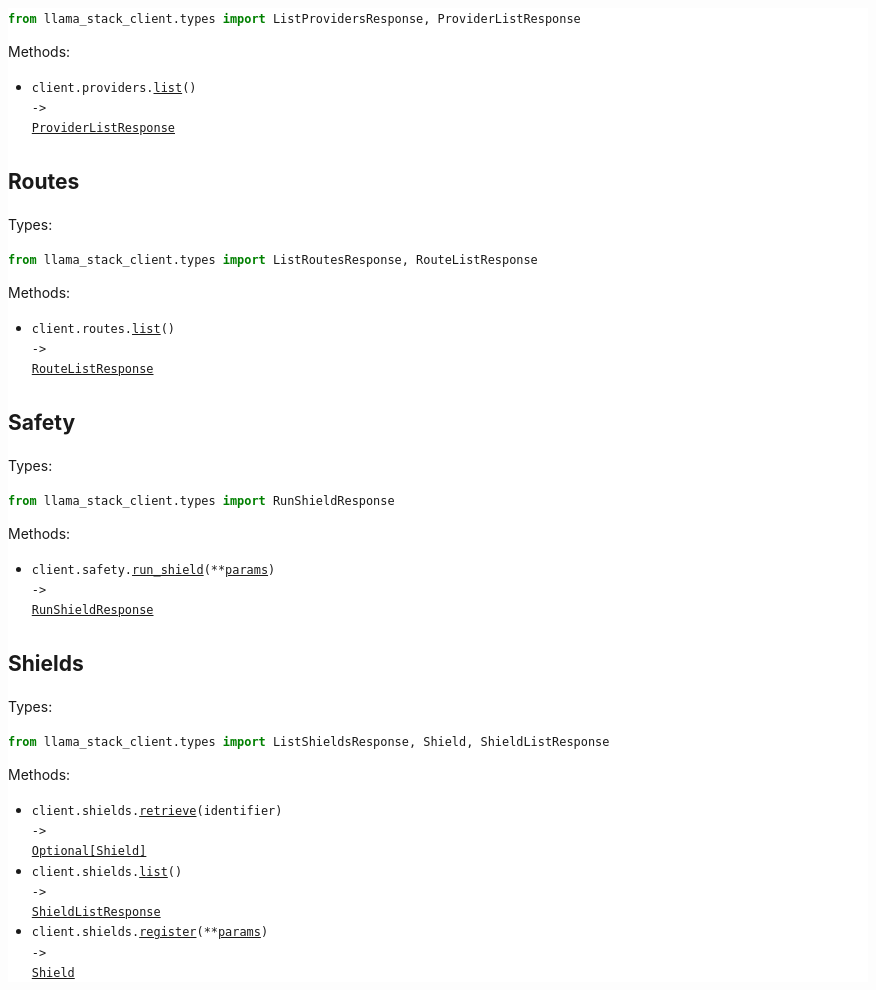 ```python
from llama_stack_client.types import ListProvidersResponse, ProviderListResponse
```

Methods:

- <code title="get /v1/inspect/providers">client.providers.<a href="https://github.com/meta-llama/llama-stack-client-python/tree/main/src/llama_stack_client/resources/providers.py">list</a>() -> <a href="https://github.com/meta-llama/llama-stack-client-python/tree/main/src/llama_stack_client/types/provider_list_response.py">ProviderListResponse</a></code>

## Routes

Types:

```python
from llama_stack_client.types import ListRoutesResponse, RouteListResponse
```

Methods:

- <code title="get /v1/inspect/routes">client.routes.<a href="https://github.com/meta-llama/llama-stack-client-python/tree/main/src/llama_stack_client/resources/routes.py">list</a>() -> <a href="https://github.com/meta-llama/llama-stack-client-python/tree/main/src/llama_stack_client/types/route_list_response.py">RouteListResponse</a></code>

## Safety

Types:

```python
from llama_stack_client.types import RunShieldResponse
```

Methods:

- <code title="post /v1/safety/run-shield">client.safety.<a href="https://github.com/meta-llama/llama-stack-client-python/tree/main/src/llama_stack_client/resources/safety.py">run_shield</a>(\*\*<a href="https://github.com/meta-llama/llama-stack-client-python/tree/main/src/llama_stack_client/types/safety_run_shield_params.py">params</a>) -> <a href="https://github.com/meta-llama/llama-stack-client-python/tree/main/src/llama_stack_client/types/run_shield_response.py">RunShieldResponse</a></code>

## Shields

Types:

```python
from llama_stack_client.types import ListShieldsResponse, Shield, ShieldListResponse
```

Methods:

- <code title="get /v1/shields/{identifier}">client.shields.<a href="https://github.com/meta-llama/llama-stack-client-python/tree/main/src/llama_stack_client/resources/shields.py">retrieve</a>(identifier) -> <a href="https://github.com/meta-llama/llama-stack-client-python/tree/main/src/llama_stack_client/types/shield.py">Optional[Shield]</a></code>
- <code title="get /v1/shields">client.shields.<a href="https://github.com/meta-llama/llama-stack-client-python/tree/main/src/llama_stack_client/resources/shields.py">list</a>() -> <a href="https://github.com/meta-llama/llama-stack-client-python/tree/main/src/llama_stack_client/types/shield_list_response.py">ShieldListResponse</a></code>
- <code title="post /v1/shields">client.shields.<a href="https://github.com/meta-llama/llama-stack-client-python/tree/main/src/llama_stack_client/resources/shields.py">register</a>(\*\*<a href="https://github.com/meta-llama/llama-stack-client-python/tree/main/src/llama_stack_client/types/shield_register_params.py">params</a>) -> <a href="https://github.com/meta-llama/llama-stack-client-python/tree/main/src/llama_stack_client/types/shield.py">Shield</a></code>
